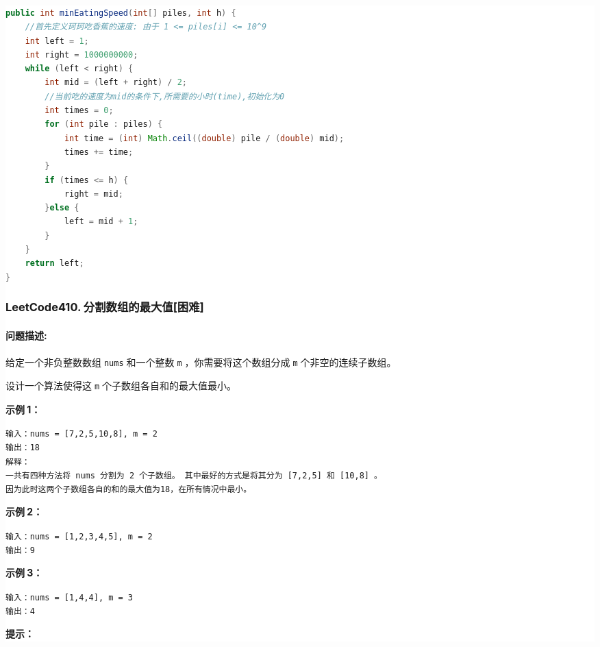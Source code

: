 ```java
public int minEatingSpeed(int[] piles, int h) {
    //首先定义珂珂吃香蕉的速度: 由于 1 <= piles[i] <= 10^9
    int left = 1;
    int right = 1000000000;
    while (left < right) {
        int mid = (left + right) / 2;
        //当前吃的速度为mid的条件下,所需要的小时(time),初始化为0
        int times = 0;
        for (int pile : piles) {
            int time = (int) Math.ceil((double) pile / (double) mid);
            times += time;
        }
        if (times <= h) {
            right = mid;
        }else {
            left = mid + 1;
        }
    }
    return left;
}
```

### LeetCode410. 分割数组的最大值[困难]

#### 问题描述:

给定一个非负整数数组 `nums` 和一个整数 `m` ，你需要将这个数组分成 `m` 个非空的连续子数组。

设计一个算法使得这 `m` 个子数组各自和的最大值最小。

**示例 1：**

```
输入：nums = [7,2,5,10,8], m = 2
输出：18
解释：
一共有四种方法将 nums 分割为 2 个子数组。 其中最好的方式是将其分为 [7,2,5] 和 [10,8] 。
因为此时这两个子数组各自的和的最大值为18，在所有情况中最小。
```

**示例 2：**

```
输入：nums = [1,2,3,4,5], m = 2
输出：9
```

**示例 3：**

```
输入：nums = [1,4,4], m = 3
输出：4
```

**提示：**
